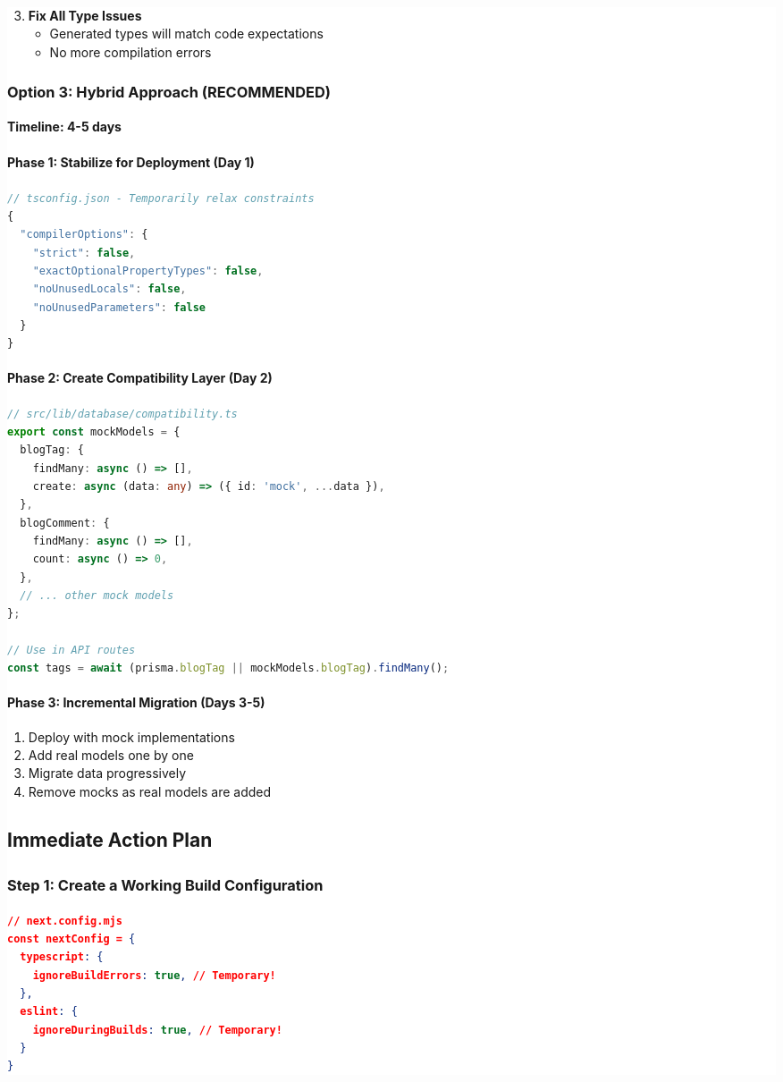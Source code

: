 3. **Fix All Type Issues**
   - Generated types will match code expectations
   - No more compilation errors

### Option 3: Hybrid Approach (RECOMMENDED)
**Timeline: 4-5 days**

#### Phase 1: Stabilize for Deployment (Day 1)
```typescript
// tsconfig.json - Temporarily relax constraints
{
  "compilerOptions": {
    "strict": false,
    "exactOptionalPropertyTypes": false,
    "noUnusedLocals": false,
    "noUnusedParameters": false
  }
}
```

#### Phase 2: Create Compatibility Layer (Day 2)
```typescript
// src/lib/database/compatibility.ts
export const mockModels = {
  blogTag: {
    findMany: async () => [],
    create: async (data: any) => ({ id: 'mock', ...data }),
  },
  blogComment: {
    findMany: async () => [],
    count: async () => 0,
  },
  // ... other mock models
};

// Use in API routes
const tags = await (prisma.blogTag || mockModels.blogTag).findMany();
```

#### Phase 3: Incremental Migration (Days 3-5)
1. Deploy with mock implementations
2. Add real models one by one
3. Migrate data progressively
4. Remove mocks as real models are added

## Immediate Action Plan

### Step 1: Create a Working Build Configuration
```json
// next.config.mjs
const nextConfig = {
  typescript: {
    ignoreBuildErrors: true, // Temporary!
  },
  eslint: {
    ignoreDuringBuilds: true, // Temporary!
  }
}
```
